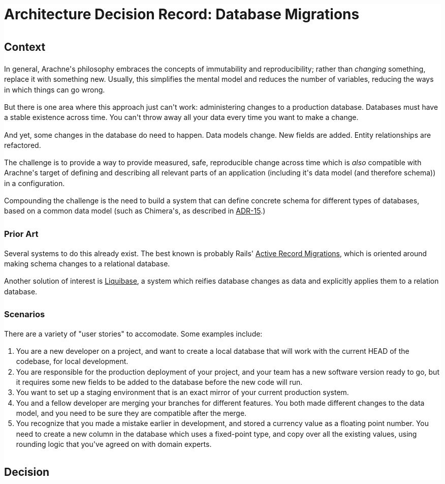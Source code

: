 # Architecture Decision Record: Database Migrations

## Context

In general, Arachne's philosophy embraces the concepts of immutability and reproducibility; rather than _changing_ something, replace it with something new. Usually, this simplifies the mental model and reduces the number of variables, reducing the ways in which things can go wrong.

But there is one area where this approach just can't work: administering changes to a production database. Databases must have a stable existence across time. You can't throw away all your data every time you want to make a change.

And yet, some changes in the database do need to happen. Data models change. New fields are added. Entity relationships are refactored. 

The challenge is to provide a way to provide measured, safe, reproducible change across time which is _also_ compatible with Arachne's target of defining and describing all relevant parts of an application (including it's data model (and therefore schema)) in a configuration.

Compounding the challenge is the need to build a system that can define concrete schema for different types of databases, based on a common data model (such as Chimera's, as described in [ADR-15](adr-015-data-abstraction-model.md).)

### Prior Art

Several systems to do this already exist. The best known is probably Rails' [Active Record Migrations](http://guides.rubyonrails.org/active_record_migrations.html), which is oriented around making schema changes to a relational database.

Another solution of interest is [Liquibase](http://www.liquibase.org), a system which reifies database changes as data and explicitly applies them to a relation database.  

### Scenarios

There are a variety of "user stories" to accomodate. Some examples include:

1. You are a new developer on a project, and want to create a local database that will work with the current HEAD of the codebase, for local development.
2. You are responsible for the production deployment of your project, and your team has a new software version ready to go, but it requires some new fields to be added to the database before the new code will run.
3. You want to set up a staging environment that is an exact mirror of your current production system.
4. You and a fellow developer are merging your branches for different features. You both made different changes to the data model, and you need to be sure they are compatible after the merge.
5. You recognize that you made a mistake earlier in development, and stored a currency value as a floating point number. You need to create a new column in the database which uses a fixed-point type, and copy over all the existing values, using rounding logic that you've agreed on with domain experts.

## Decision
